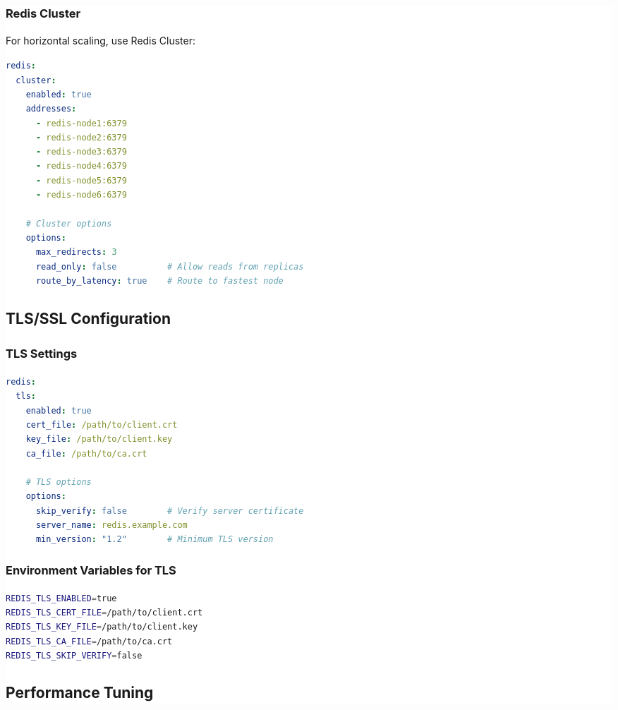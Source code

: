 ### Redis Cluster

For horizontal scaling, use Redis Cluster:

```yaml
redis:
  cluster:
    enabled: true
    addresses:
      - redis-node1:6379
      - redis-node2:6379
      - redis-node3:6379
      - redis-node4:6379
      - redis-node5:6379
      - redis-node6:6379
    
    # Cluster options
    options:
      max_redirects: 3
      read_only: false          # Allow reads from replicas
      route_by_latency: true    # Route to fastest node
```

## TLS/SSL Configuration

### TLS Settings

```yaml
redis:
  tls:
    enabled: true
    cert_file: /path/to/client.crt
    key_file: /path/to/client.key
    ca_file: /path/to/ca.crt
    
    # TLS options
    options:
      skip_verify: false        # Verify server certificate
      server_name: redis.example.com
      min_version: "1.2"        # Minimum TLS version
```

### Environment Variables for TLS

```bash
REDIS_TLS_ENABLED=true
REDIS_TLS_CERT_FILE=/path/to/client.crt
REDIS_TLS_KEY_FILE=/path/to/client.key
REDIS_TLS_CA_FILE=/path/to/ca.crt
REDIS_TLS_SKIP_VERIFY=false
```

## Performance Tuning
